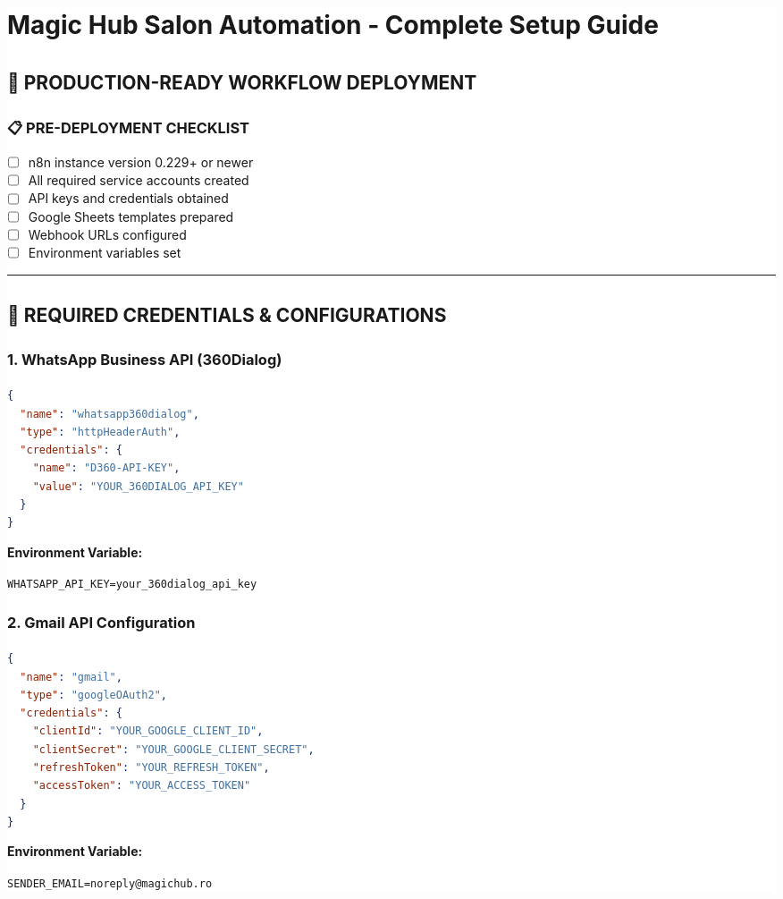 # Magic Hub Salon Automation - Complete Setup Guide

## 🚀 PRODUCTION-READY WORKFLOW DEPLOYMENT

### 📋 PRE-DEPLOYMENT CHECKLIST

- [ ] n8n instance version 0.229+ or newer
- [ ] All required service accounts created
- [ ] API keys and credentials obtained
- [ ] Google Sheets templates prepared
- [ ] Webhook URLs configured
- [ ] Environment variables set

---

## 🔑 REQUIRED CREDENTIALS & CONFIGURATIONS

### 1. **WhatsApp Business API (360Dialog)**
```json
{
  "name": "whatsapp360dialog",
  "type": "httpHeaderAuth", 
  "credentials": {
    "name": "D360-API-KEY",
    "value": "YOUR_360DIALOG_API_KEY"
  }
}
```

**Environment Variable:**
```
WHATSAPP_API_KEY=your_360dialog_api_key
```

### 2. **Gmail API Configuration**
```json
{
  "name": "gmail",
  "type": "googleOAuth2",
  "credentials": {
    "clientId": "YOUR_GOOGLE_CLIENT_ID",
    "clientSecret": "YOUR_GOOGLE_CLIENT_SECRET",
    "refreshToken": "YOUR_REFRESH_TOKEN",
    "accessToken": "YOUR_ACCESS_TOKEN"
  }
}
```

**Environment Variable:**
```
SENDER_EMAIL=noreply@magichub.ro
```
